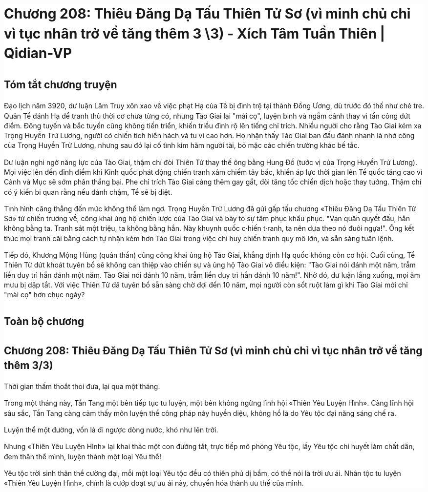 # Chương 208: Thiêu Đăng Dạ Tấu Thiên Tử Sơ (vì minh chủ chỉ vì tục nhân trở về tăng thêm 3 \3) - Xích Tâm Tuần Thiên | Qidian-VP

## Tóm tắt chương truyện

Đạo lịch năm 3920, dư luận Lâm Truy xôn xao về việc phạt Hạ của Tề bị đình trệ tại thành Đồng Ương, dù trước đó thế như chẻ tre. Quân Tề đánh Hạ để tranh thủ thời cơ chưa từng có, nhưng Tào Giai lại "mài cọ", luyện binh và ngắm cảnh thay vì tấn công dứt điểm. Đông tuyến và bắc tuyến cũng không tiến triển, khiến triều đình rộ lên tiếng chỉ trích. Nhiều người cho rằng Tào Giai kém xa Trọng Huyền Trử Lương, người có chiến tích hiển hách và tu vi cao hơn. Họ nhận thấy Tào Giai ban đầu đánh nhanh là nhờ công của Trọng Huyền Trử Lương, nhưng sau đó lại cố tình kìm hãm người tài, bỏ mặc các chiến trường khác bế tắc.

Dư luận nghi ngờ năng lực của Tào Giai, thậm chí đòi Thiên Tử thay thế ông bằng Hung Đồ (tước vị của Trọng Huyền Trử Lương). Mọi việc lên đến đỉnh điểm khi Kinh quốc phát động chiến tranh xâm chiếm tây bắc, khiến áp lực thời gian lên Tề quốc tăng cao vì Cảnh và Mục sẽ sớm phân thắng bại. Phe chỉ trích Tào Giai càng thêm gay gắt, đòi tăng tốc chiến dịch hoặc thay tướng. Thậm chí có ý kiến bi quan rằng nếu đánh chậm, Tề sẽ bị diệt.

Tình hình căng thẳng đến mức không thể làm ngơ. Trọng Huyền Trử Lương đã gửi gấp tấu chương «Thiêu Đăng Dạ Tấu Thiên Tử Sơ» từ chiến trường về, công khai ủng hộ chiến lược của Tào Giai và bày tỏ sự tâm phục khẩu phục. "Vạn quân quyết đấu, hắn không bằng ta. Tranh sát một triệu, ta không bằng hắn. Này khuynh quốc c·hiến t·ranh, ta nên dựa theo nó đuôi ngựa!". Ông kết thúc mọi tranh cãi bằng cách tự nhận kém hơn Tào Giai trong việc chỉ huy chiến tranh quy mô lớn, và sẵn sàng tuân lệnh.

Tiếp đó, Khương Mộng Hùng (quân thần) cũng công khai ủng hộ Tào Giai, khẳng định Hạ quốc không còn cơ hội. Cuối cùng, Tề Thiên Tử dứt khoát tuyên bố sẽ không can thiệp vào chiến sự và ủng hộ Tào Giai vô điều kiện: "Tào Giai nói đánh một năm, trẫm liền duy trì hắn đánh một năm. Tào Giai nói đánh 10 năm, trẫm liền duy trì hắn đánh 10 năm!". Nhờ đó, dư luận lắng xuống, mọi âm mưu bị dập tắt. Với việc Thiên Tử đã tuyên bố sẵn sàng chờ đợi đến 10 năm, mọi người còn sốt ruột làm gì khi Tào Giai mới chỉ "mài cọ" hơn chục ngày?

## Toàn bộ chương

## Chương 208: Thiêu Đăng Dạ Tấu Thiên Tử Sơ (vì minh chủ chỉ vì tục nhân trở về tăng thêm 3/3)

Thời gian thấm thoắt thoi đưa, lại qua một tháng.

Trong một tháng này, Tần Tang một bên tiếp tục tu luyện, một bên không ngừng lĩnh hội «Thiên Yêu Luyện Hình». Càng lĩnh hội sâu sắc, Tần Tang càng cảm thấy môn luyện thể công pháp này huyền diệu, không hổ là do Yêu tộc đại năng sáng chế ra.

Luyện thể một đường, vốn là đi ngược dòng nước, khó như lên trời.

Nhưng «Thiên Yêu Luyện Hình» lại khai thác một con đường tắt, trực tiếp mô phỏng Yêu tộc, lấy Yêu tộc chi huyết làm chất dẫn, đem thân thể mình, luyện thành một loại Yêu thể!

Yêu tộc trời sinh thân thể cường đại, mỗi một loại Yêu tộc đều có thiên phú dị bẩm, có thể nói là trời ưu ái. Nhân tộc tu luyện «Thiên Yêu Luyện Hình», chính là cướp đoạt sự ưu ái này, chuyển hóa thành ưu thế của mình.
